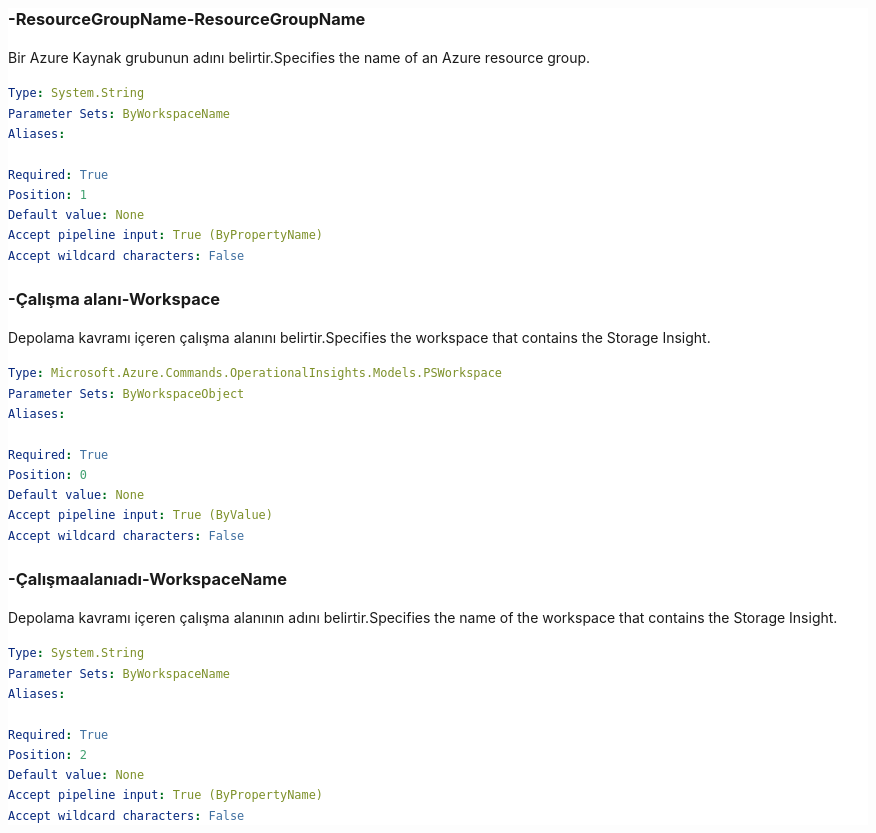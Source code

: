 ### <span data-ttu-id="b900a-122">-ResourceGroupName</span><span class="sxs-lookup"><span data-stu-id="b900a-122">-ResourceGroupName</span></span>
<span data-ttu-id="b900a-123">Bir Azure Kaynak grubunun adını belirtir.</span><span class="sxs-lookup"><span data-stu-id="b900a-123">Specifies the name of an Azure resource group.</span></span>

```yaml
Type: System.String
Parameter Sets: ByWorkspaceName
Aliases:

Required: True
Position: 1
Default value: None
Accept pipeline input: True (ByPropertyName)
Accept wildcard characters: False
```

### <span data-ttu-id="b900a-124">-Çalışma alanı</span><span class="sxs-lookup"><span data-stu-id="b900a-124">-Workspace</span></span>
<span data-ttu-id="b900a-125">Depolama kavramı içeren çalışma alanını belirtir.</span><span class="sxs-lookup"><span data-stu-id="b900a-125">Specifies the workspace that contains the Storage Insight.</span></span>

```yaml
Type: Microsoft.Azure.Commands.OperationalInsights.Models.PSWorkspace
Parameter Sets: ByWorkspaceObject
Aliases:

Required: True
Position: 0
Default value: None
Accept pipeline input: True (ByValue)
Accept wildcard characters: False
```

### <span data-ttu-id="b900a-126">-Çalışmaalanıadı</span><span class="sxs-lookup"><span data-stu-id="b900a-126">-WorkspaceName</span></span>
<span data-ttu-id="b900a-127">Depolama kavramı içeren çalışma alanının adını belirtir.</span><span class="sxs-lookup"><span data-stu-id="b900a-127">Specifies the name of the workspace that contains the Storage Insight.</span></span>

```yaml
Type: System.String
Parameter Sets: ByWorkspaceName
Aliases:

Required: True
Position: 2
Default value: None
Accept pipeline input: True (ByPropertyName)
Accept wildcard characters: False
```
